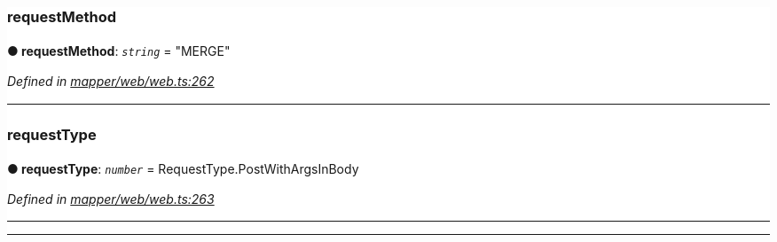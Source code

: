 ###  requestMethod

**●  requestMethod**:  *`string`*  = "MERGE"

*Defined in [mapper/web/web.ts:262](https://github.com/gunjandatta/sprest/blob/3de79f1/src/mapper/web/web.ts#L262)*





___
<a id="web.update.requesttype-38"></a>

###  requestType

**●  requestType**:  *`number`*  =  RequestType.PostWithArgsInBody

*Defined in [mapper/web/web.ts:263](https://github.com/gunjandatta/sprest/blob/3de79f1/src/mapper/web/web.ts#L263)*





___

___


